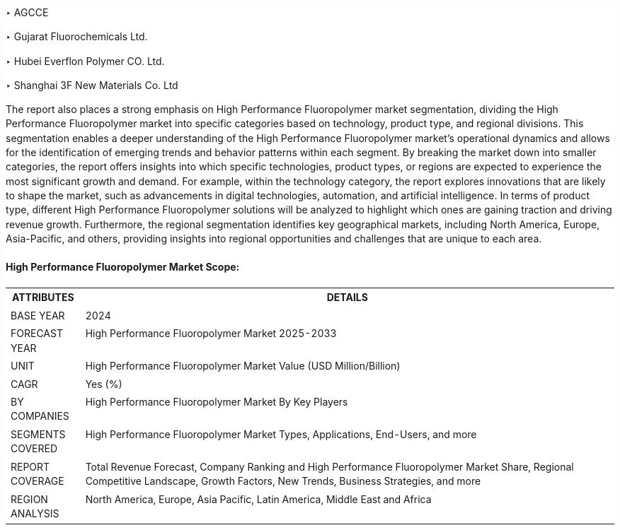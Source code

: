 ‣ AGCCE

‣ Gujarat Fluorochemicals Ltd.

‣ Hubei Everflon Polymer CO. Ltd.

‣ Shanghai 3F New Materials Co. Ltd

The report also places a strong emphasis on High Performance Fluoropolymer market segmentation, dividing the High Performance Fluoropolymer market into specific categories based on technology, product type, and regional divisions. This segmentation enables a deeper understanding of the High Performance Fluoropolymer market’s operational dynamics and allows for the identification of emerging trends and behavior patterns within each segment. By breaking the market down into smaller categories, the report offers insights into which specific technologies, product types, or regions are expected to experience the most significant growth and demand. For example, within the technology category, the report explores innovations that are likely to shape the market, such as advancements in digital technologies, automation, and artificial intelligence. In terms of product type, different High Performance Fluoropolymer solutions will be analyzed to highlight which ones are gaining traction and driving revenue growth. Furthermore, the regional segmentation identifies key geographical markets, including North America, Europe, Asia-Pacific, and others, providing insights into regional opportunities and challenges that are unique to each area.

<h4>High Performance Fluoropolymer Market Scope:</h4>
<table>
<tr>
<th>ATTRIBUTES</th>
<th>DETAILS</th>
</tr>
<tr>
<td>BASE YEAR</td>
<td>2024</td>
</tr>
<tr>
<td>FORECAST YEAR</td>
<td>High Performance Fluoropolymer Market 2025-2033</td>
</tr>
<tr>
<td>UNIT</td>
<td>High Performance Fluoropolymer Market Value (USD Million/Billion)</td>
<tr>
<td>CAGR</td>
<td>Yes (%)</td>
</tr>
</tr>
<tr>
<td>BY COMPANIES</td>
<td>High Performance Fluoropolymer Market By Key Players</td>
</tr>
<tr>
<td>SEGMENTS COVERED</td>
<td>High Performance Fluoropolymer Market Types, Applications, End-Users, and more</td>
</tr>
<tr>
<td>REPORT COVERAGE</td>
<td>Total Revenue Forecast, Company Ranking and High Performance Fluoropolymer Market Share, Regional Competitive Landscape, Growth Factors, New Trends, Business Strategies, and more</td>
</tr>
<tr>
<td>REGION ANALYSIS</td>
<td>North America, Europe, Asia Pacific, Latin America, Middle East and Africa</td>
</tr>
</table>
